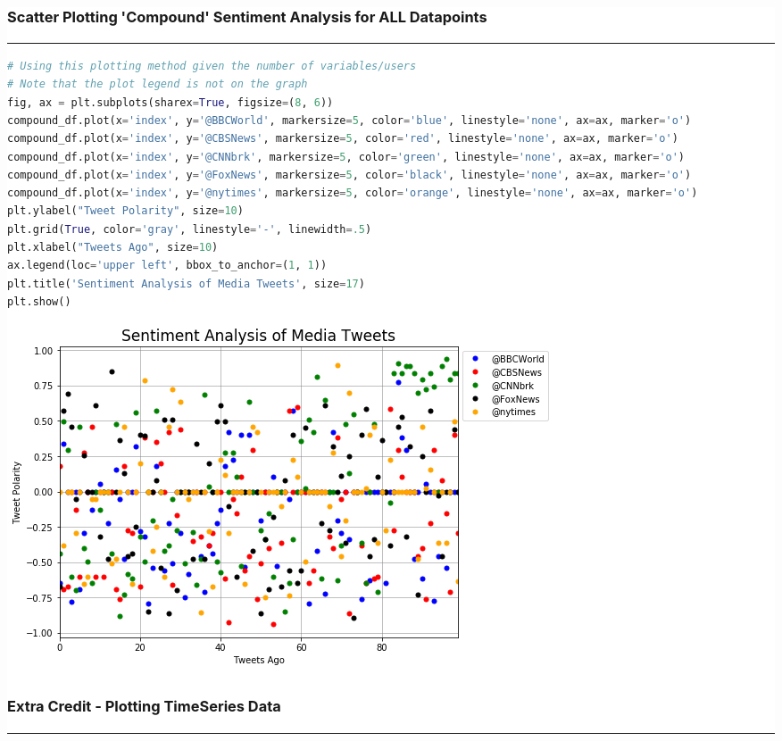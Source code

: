 
### Scatter Plotting 'Compound' Sentiment Analysis for ALL Datapoints
***


```python
# Using this plotting method given the number of variables/users
# Note that the plot legend is not on the graph
fig, ax = plt.subplots(sharex=True, figsize=(8, 6))
compound_df.plot(x='index', y='@BBCWorld', markersize=5, color='blue', linestyle='none', ax=ax, marker='o')
compound_df.plot(x='index', y='@CBSNews', markersize=5, color='red', linestyle='none', ax=ax, marker='o')
compound_df.plot(x='index', y='@CNNbrk', markersize=5, color='green', linestyle='none', ax=ax, marker='o')
compound_df.plot(x='index', y='@FoxNews', markersize=5, color='black', linestyle='none', ax=ax, marker='o')
compound_df.plot(x='index', y='@nytimes', markersize=5, color='orange', linestyle='none', ax=ax, marker='o')
plt.ylabel("Tweet Polarity", size=10)
plt.grid(True, color='gray', linestyle='-', linewidth=.5)
plt.xlabel("Tweets Ago", size=10)
ax.legend(loc='upper left', bbox_to_anchor=(1, 1))
plt.title('Sentiment Analysis of Media Tweets', size=17)
plt.show()
```


![png](output_15_0.png)


### Extra Credit - Plotting TimeSeries Data
***
